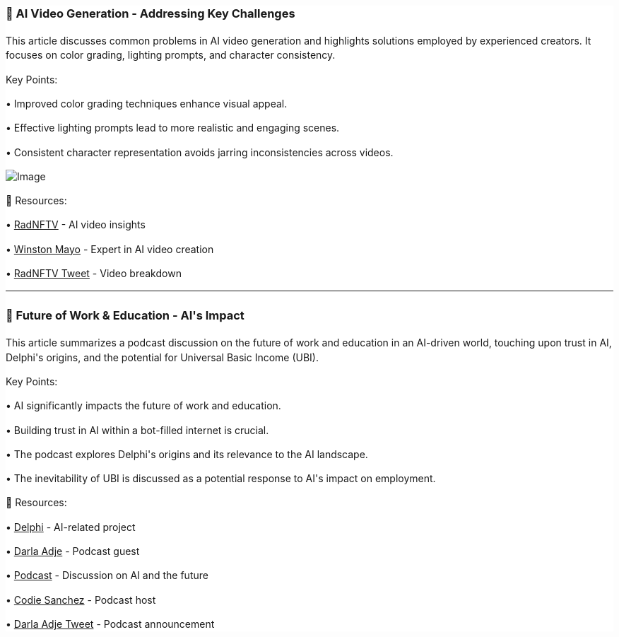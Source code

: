 ### 🤖 AI Video Generation - Addressing Key Challenges

This article discusses common problems in AI video generation and highlights solutions employed by experienced creators.  It focuses on color grading, lighting prompts, and character consistency.

Key Points:

• Improved color grading techniques enhance visual appeal.


• Effective lighting prompts lead to more realistic and engaging scenes.


• Consistent character representation avoids jarring inconsistencies across videos.


![Image](https://pbs.twimg.com/amplify_video_thumb/1909455778827608064/img/V6AI4TzzV89cp2NO.jpg)

🔗 Resources:

• [RadNFTV](https://x.com/RadNFTV) - AI video insights


• [Winston Mayo](https://x.com/TheWinstonmayo) -  Expert in AI video creation


• [RadNFTV Tweet](https://x.com/RadNFTV/status/1909455889301467524) -  Video breakdown



---

### 🤖 Future of Work & Education - AI's Impact

This article summarizes a podcast discussion on the future of work and education in an AI-driven world, touching upon trust in AI, Delphi's origins, and the potential for Universal Basic Income (UBI).

Key Points:

•  AI significantly impacts the future of work and education.


• Building trust in AI within a bot-filled internet is crucial.


• The podcast explores Delphi's origins and its relevance to the AI landscape.


• The inevitability of UBI is discussed as a potential response to AI's impact on employment.

🔗 Resources:

• [Delphi](https://x.com/withdelphi) -  AI-related project


• [Darla Adje](https://x.com/daraladje) - Podcast guest


• [Podcast](https://t.co/HrnZC81nuT) -  Discussion on AI and the future


• [Codie Sanchez](https://x.com/Codie_Sanchez) - Podcast host


• [Darla Adje Tweet](https://x.com/daraladje/status/1910065231705051284) - Podcast announcement
